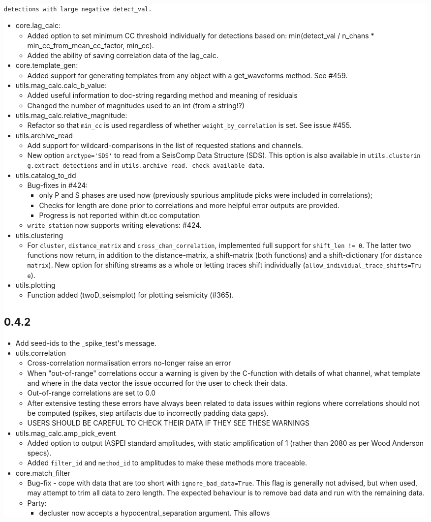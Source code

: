     detections with large negative detect_val.
* core.lag_calc:
  - Added option to set minimum CC threshold individually for detections based
    on: min(detect_val / n_chans * min_cc_from_mean_cc_factor, min_cc).
  - Added the ability of saving correlation data of the lag_calc.
* core.template_gen:
  - Added support for generating templates from any object with a
    get_waveforms method. See #459.
* utils.mag_calc.calc_b_value:
  - Added useful information to doc-string regarding method and meaning of
    residuals
  - Changed the number of magnitudes used to an int (from a string!?)
* utils.mag_calc.relative_magnitude:
  - Refactor so that `min_cc` is used regardless of whether 
    `weight_by_correlation` is set. See issue #455.
* utils.archive_read
  - Add support for wildcard-comparisons in the list of requested stations and
    channels.
  - New option `arctype='SDS'` to read from a SeisComp Data Structure (SDS).
    This option is also available in `utils.clustering.extract_detections` and
    in `utils.archive_read._check_available_data`.
* utils.catalog_to_dd
  - Bug-fixes in #424:
    - only P and S phases are used now (previously spurious amplitude picks 
      were included in correlations);
    - Checks for length are done prior to correlations and more helpful error
      outputs are provided.
    - Progress is not reported within dt.cc computation
  - `write_station` now supports writing elevations: #424.
* utils.clustering
  - For `cluster`, `distance_matrix` and `cross_chan_correlation`, implemented
    full support for `shift_len != 0`. The latter two functions now return, in
    addition to the distance-matrix, a shift-matrix (both functions) and a
    shift-dictionary (for `distance_matrix`). New option for shifting streams
    as a whole or letting traces shift individually
    (`allow_individual_trace_shifts=True`).
* utils.plotting
  - Function added (twoD_seismplot) for plotting seismicity (#365).
  
## 0.4.2
* Add seed-ids to the _spike_test's message.
* utils.correlation
  - Cross-correlation normalisation errors no-longer raise an error
  - When "out-of-range" correlations occur a warning is given by the C-function
    with details of what channel, what template and where in the data vector
    the issue occurred for the user to check their data.
  - Out-of-range correlations are set to 0.0
  - After extensive testing these errors have always been related to data issues
    within regions where correlations should not be computed (spikes, step
    artifacts due to incorrectly padding data gaps).
  - USERS SHOULD BE CAREFUL TO CHECK THEIR DATA IF THEY SEE THESE WARNINGS
* utils.mag_calc.amp_pick_event
  - Added option to output IASPEI standard amplitudes, with static amplification
    of 1 (rather than 2080 as per Wood Anderson specs).
  - Added `filter_id` and `method_id` to amplitudes to make these methods more
    traceable.
* core.match_filter
  - Bug-fix - cope with data that are too short with `ignore_bad_data=True`.
    This flag is generally not advised, but when used, may attempt to trim all
    data to zero length.  The expected behaviour is to remove bad data and run
    with the remaining data.
  - Party:
    - decluster now accepts a hypocentral_separation argument. This allows